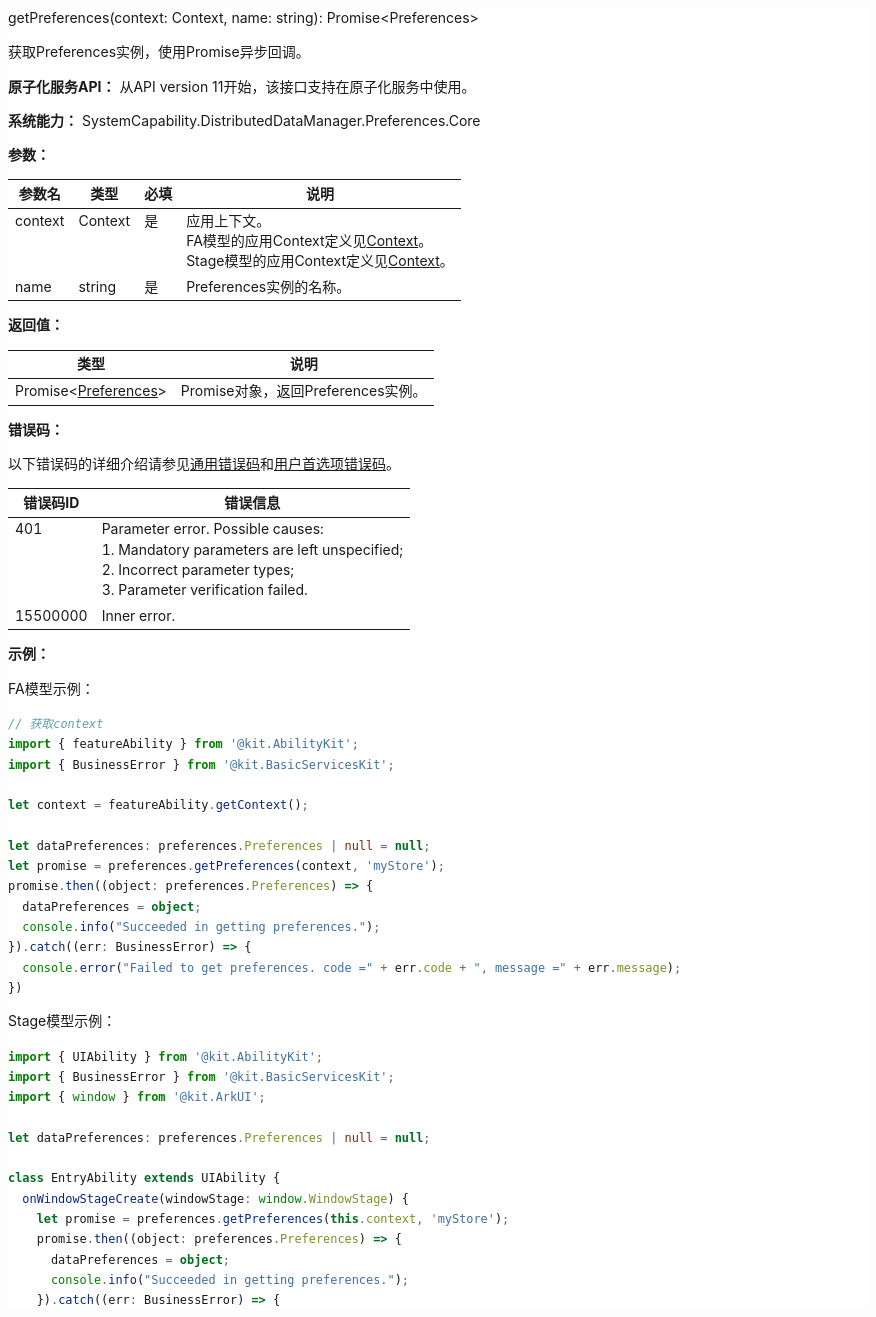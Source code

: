 getPreferences(context: Context, name: string): Promise&lt;Preferences&gt;

获取Preferences实例，使用Promise异步回调。

**原子化服务API：** 从API version 11开始，该接口支持在原子化服务中使用。

**系统能力：** SystemCapability.DistributedDataManager.Preferences.Core

**参数：**

| 参数名  | 类型                                  | 必填 | 说明                    |
| ------- | ------------------------------------- | ---- | ----------------------- |
| context | Context | 是   | 应用上下文。<br>FA模型的应用Context定义见[Context](../apis-ability-kit/js-apis-inner-app-context.md)。<br>Stage模型的应用Context定义见[Context](../apis-ability-kit/js-apis-inner-application-uiAbilityContext.md)。            |
| name    | string                                | 是   | Preferences实例的名称。 |

**返回值：**

| 类型                                       | 说明                               |
| ------------------------------------------ | ---------------------------------- |
| Promise&lt;[Preferences](#preferences)&gt; | Promise对象，返回Preferences实例。 |

**错误码：**

以下错误码的详细介绍请参见[通用错误码](../errorcode-universal.md)和[用户首选项错误码](errorcode-preferences.md)。

| 错误码ID | 错误信息                        |
| -------- | ------------------------------ |
| 401      | Parameter error. Possible causes:<br>1. Mandatory parameters are left unspecified;<br>2. Incorrect parameter types;<br>3. Parameter verification failed.                       |
| 15500000 | Inner error.                   |

**示例：**

FA模型示例：


```ts
// 获取context
import { featureAbility } from '@kit.AbilityKit';
import { BusinessError } from '@kit.BasicServicesKit';

let context = featureAbility.getContext();

let dataPreferences: preferences.Preferences | null = null;
let promise = preferences.getPreferences(context, 'myStore');
promise.then((object: preferences.Preferences) => {
  dataPreferences = object;
  console.info("Succeeded in getting preferences.");
}).catch((err: BusinessError) => {
  console.error("Failed to get preferences. code =" + err.code + ", message =" + err.message);
})
```

Stage模型示例：

```ts
import { UIAbility } from '@kit.AbilityKit';
import { BusinessError } from '@kit.BasicServicesKit';
import { window } from '@kit.ArkUI';

let dataPreferences: preferences.Preferences | null = null;

class EntryAbility extends UIAbility {
  onWindowStageCreate(windowStage: window.WindowStage) {
    let promise = preferences.getPreferences(this.context, 'myStore');
    promise.then((object: preferences.Preferences) => {
      dataPreferences = object;
      console.info("Succeeded in getting preferences.");
    }).catch((err: BusinessError) => {
```